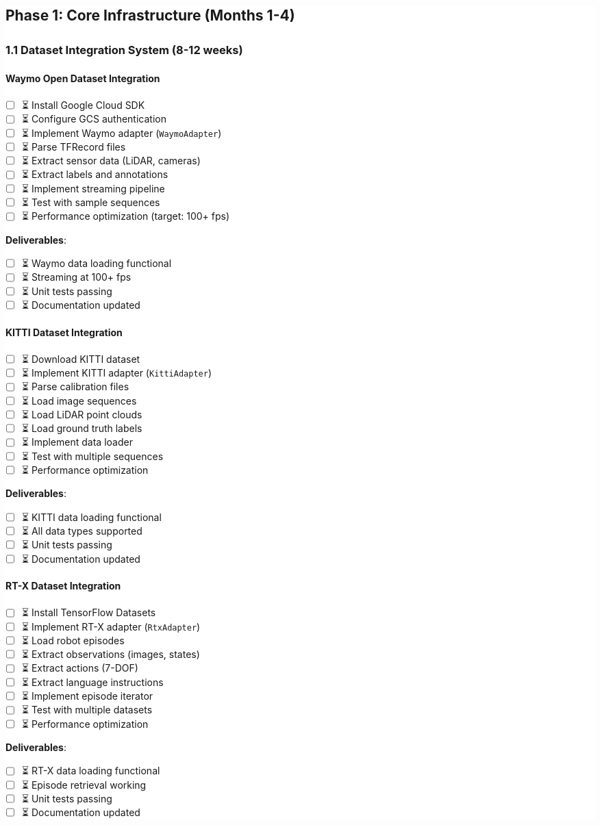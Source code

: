 
## Phase 1: Core Infrastructure (Months 1-4)

### 1.1 Dataset Integration System (8-12 weeks)

#### Waymo Open Dataset Integration
- [ ] ⏳ Install Google Cloud SDK
- [ ] ⏳ Configure GCS authentication
- [ ] ⏳ Implement Waymo adapter (`WaymoAdapter`)
- [ ] ⏳ Parse TFRecord files
- [ ] ⏳ Extract sensor data (LiDAR, cameras)
- [ ] ⏳ Extract labels and annotations
- [ ] ⏳ Implement streaming pipeline
- [ ] ⏳ Test with sample sequences
- [ ] ⏳ Performance optimization (target: 100+ fps)

**Deliverables**:
- [ ] ⏳ Waymo data loading functional
- [ ] ⏳ Streaming at 100+ fps
- [ ] ⏳ Unit tests passing
- [ ] ⏳ Documentation updated

#### KITTI Dataset Integration
- [ ] ⏳ Download KITTI dataset
- [ ] ⏳ Implement KITTI adapter (`KittiAdapter`)
- [ ] ⏳ Parse calibration files
- [ ] ⏳ Load image sequences
- [ ] ⏳ Load LiDAR point clouds
- [ ] ⏳ Load ground truth labels
- [ ] ⏳ Implement data loader
- [ ] ⏳ Test with multiple sequences
- [ ] ⏳ Performance optimization

**Deliverables**:
- [ ] ⏳ KITTI data loading functional
- [ ] ⏳ All data types supported
- [ ] ⏳ Unit tests passing
- [ ] ⏳ Documentation updated

#### RT-X Dataset Integration
- [ ] ⏳ Install TensorFlow Datasets
- [ ] ⏳ Implement RT-X adapter (`RtxAdapter`)
- [ ] ⏳ Load robot episodes
- [ ] ⏳ Extract observations (images, states)
- [ ] ⏳ Extract actions (7-DOF)
- [ ] ⏳ Extract language instructions
- [ ] ⏳ Implement episode iterator
- [ ] ⏳ Test with multiple datasets
- [ ] ⏳ Performance optimization

**Deliverables**:
- [ ] ⏳ RT-X data loading functional
- [ ] ⏳ Episode retrieval working
- [ ] ⏳ Unit tests passing
- [ ] ⏳ Documentation updated
